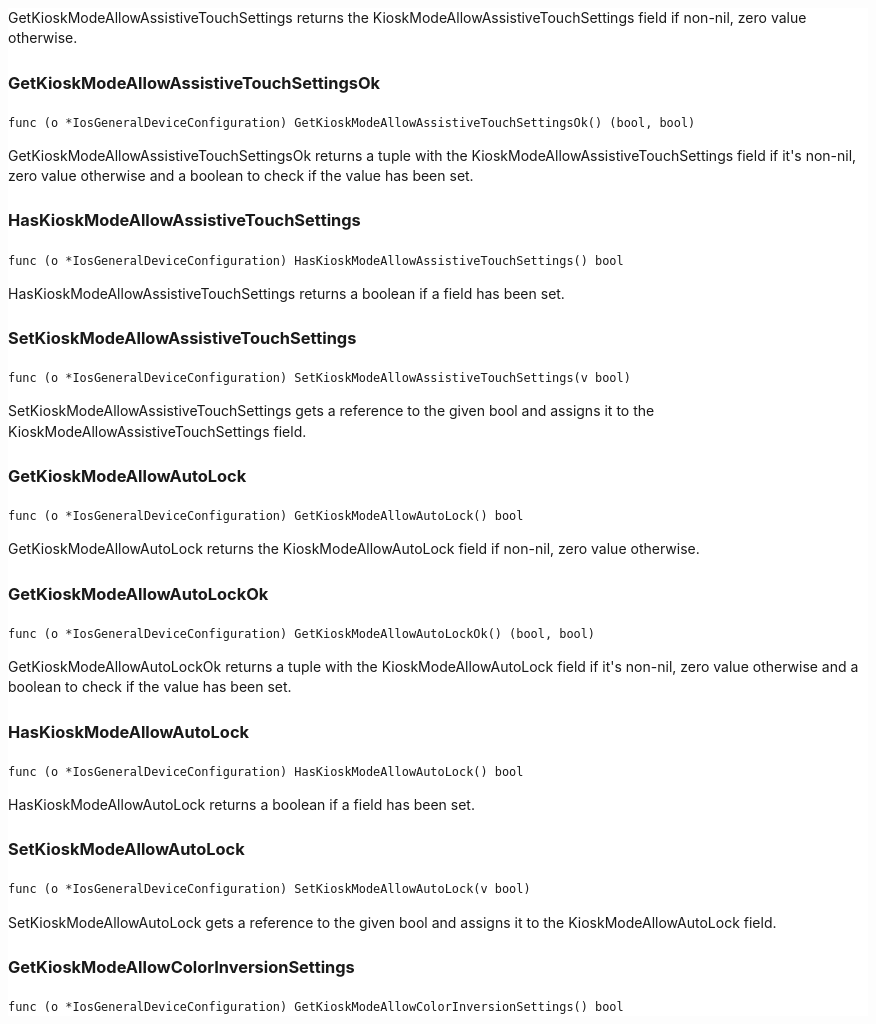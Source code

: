 GetKioskModeAllowAssistiveTouchSettings returns the KioskModeAllowAssistiveTouchSettings field if non-nil, zero value otherwise.

### GetKioskModeAllowAssistiveTouchSettingsOk

`func (o *IosGeneralDeviceConfiguration) GetKioskModeAllowAssistiveTouchSettingsOk() (bool, bool)`

GetKioskModeAllowAssistiveTouchSettingsOk returns a tuple with the KioskModeAllowAssistiveTouchSettings field if it's non-nil, zero value otherwise
and a boolean to check if the value has been set.

### HasKioskModeAllowAssistiveTouchSettings

`func (o *IosGeneralDeviceConfiguration) HasKioskModeAllowAssistiveTouchSettings() bool`

HasKioskModeAllowAssistiveTouchSettings returns a boolean if a field has been set.

### SetKioskModeAllowAssistiveTouchSettings

`func (o *IosGeneralDeviceConfiguration) SetKioskModeAllowAssistiveTouchSettings(v bool)`

SetKioskModeAllowAssistiveTouchSettings gets a reference to the given bool and assigns it to the KioskModeAllowAssistiveTouchSettings field.

### GetKioskModeAllowAutoLock

`func (o *IosGeneralDeviceConfiguration) GetKioskModeAllowAutoLock() bool`

GetKioskModeAllowAutoLock returns the KioskModeAllowAutoLock field if non-nil, zero value otherwise.

### GetKioskModeAllowAutoLockOk

`func (o *IosGeneralDeviceConfiguration) GetKioskModeAllowAutoLockOk() (bool, bool)`

GetKioskModeAllowAutoLockOk returns a tuple with the KioskModeAllowAutoLock field if it's non-nil, zero value otherwise
and a boolean to check if the value has been set.

### HasKioskModeAllowAutoLock

`func (o *IosGeneralDeviceConfiguration) HasKioskModeAllowAutoLock() bool`

HasKioskModeAllowAutoLock returns a boolean if a field has been set.

### SetKioskModeAllowAutoLock

`func (o *IosGeneralDeviceConfiguration) SetKioskModeAllowAutoLock(v bool)`

SetKioskModeAllowAutoLock gets a reference to the given bool and assigns it to the KioskModeAllowAutoLock field.

### GetKioskModeAllowColorInversionSettings

`func (o *IosGeneralDeviceConfiguration) GetKioskModeAllowColorInversionSettings() bool`

